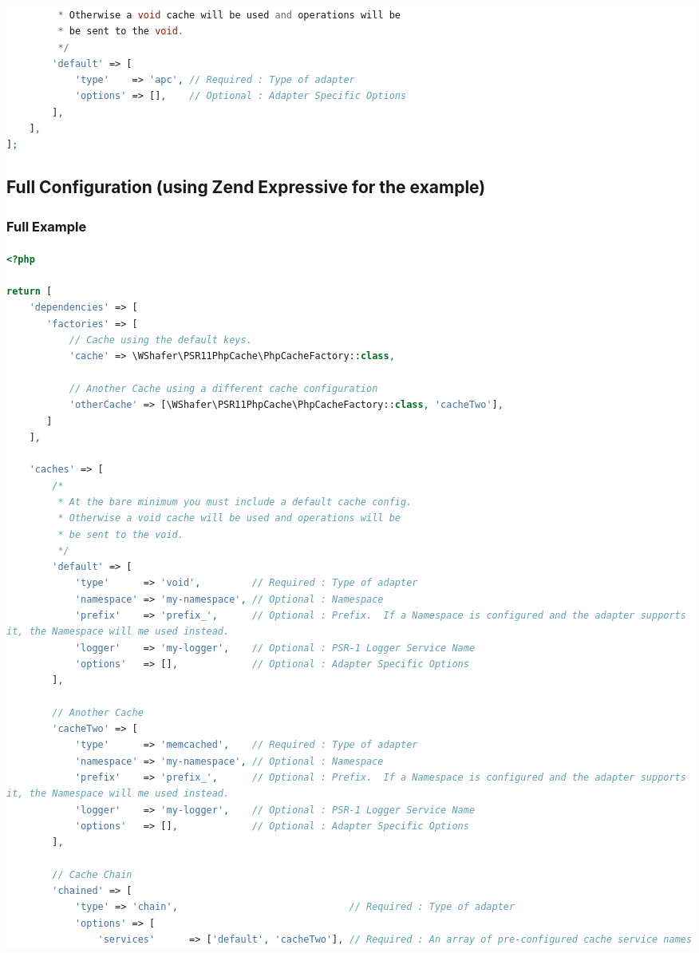 ```php
         * Otherwise a void cache will be used and operations will be 
         * be sent to the void.
         */
        'default' => [
            'type'    => 'apc', // Required : Type of adapter
            'options' => [],    // Optional : Adapter Specific Options
        ],
    ],
];

```


## Full Configuration (using Zend Expressive for the example)

### Full Example
```php
<?php

return [
    'dependencies' => [
       'factories' => [
           // Cache using the default keys.
           'cache' => \WShafer\PSR11PhpCache\PhpCacheFactory::class,
           
           // Another Cache using a different cache configuration
           'otherCache' => [\WShafer\PSR11PhpCache\PhpCacheFactory::class, 'cacheTwo'],
       ]
    ],
    
    'caches' => [
        /*
         * At the bare minimum you must include a default cache config.
         * Otherwise a void cache will be used and operations will be 
         * be sent to the void.
         */
        'default' => [
            'type'      => 'void',         // Required : Type of adapter
            'namespace' => 'my-namespace', // Optional : Namespace
            'prefix'    => 'prefix_',      // Optional : Prefix.  If a Namespace is configured and the adapter supports it, the Namespace will me used instead.
            'logger'    => 'my-logger',    // Optional : PSR-1 Logger Service Name
            'options'   => [],             // Optional : Adapter Specific Options
        ],
        
        // Another Cache
        'cacheTwo' => [
            'type'      => 'memcached',    // Required : Type of adapter
            'namespace' => 'my-namespace', // Optional : Namespace
            'prefix'    => 'prefix_',      // Optional : Prefix.  If a Namespace is configured and the adapter supports it, the Namespace will me used instead.
            'logger'    => 'my-logger',    // Optional : PSR-1 Logger Service Name
            'options'   => [],             // Optional : Adapter Specific Options
        ],
        
        // Cache Chain
        'chained' => [
            'type' => 'chain',                              // Required : Type of adapter
            'options' => [
                'services'      => ['default', 'cacheTwo'], // Required : An array of pre-configured cache service names
```
